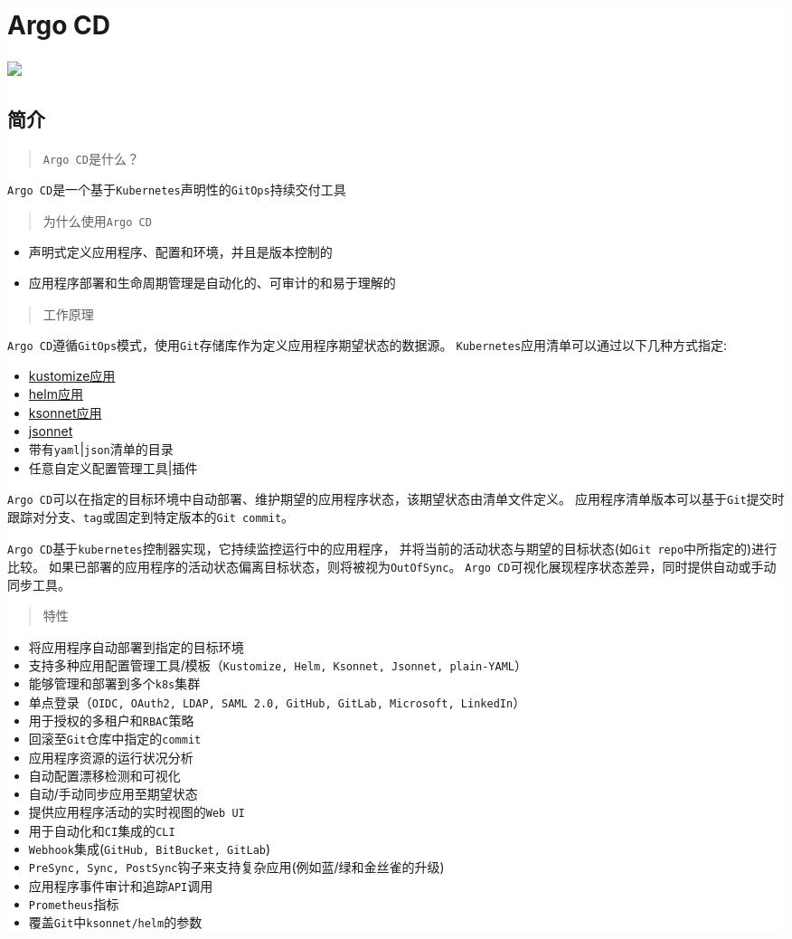 # Argo CD

![](images/ar)

## 简介

> `Argo CD`是什么？

`Argo CD`是一个基于`Kubernetes`声明性的`GitOps`持续交付工具

> 为什么使用`Argo CD`

- 声明式定义应用程序、配置和环境，并且是版本控制的

- 应用程序部署和生命周期管理是自动化的、可审计的和易于理解的

> 工作原理

`Argo CD`遵循`GitOps`模式，使用`Git`存储库作为定义应用程序期望状态的数据源。
`Kubernetes`应用清单可以通过以下几种方式指定:

- [kustomize应用](https://kustomize.io/)
- [helm应用](https://helm.sh/)
- [ksonnet应用](https://ksonnet.io/)
- [jsonnet](https://jsonnet.org/)
- 带有`yaml`|`json`清单的目录
- 任意自定义配置管理工具|插件

`Argo CD`可以在指定的目标环境中自动部署、维护期望的应用程序状态，该期望状态由清单文件定义。
应用程序清单版本可以基于`Git`提交时跟踪对分支、`tag`或固定到特定版本的`Git commit`。  

`Argo CD`基于`kubernetes`控制器实现，它持续监控运行中的应用程序，
并将当前的活动状态与期望的目标状态(如`Git repo`中所指定的)进行比较。
如果已部署的应用程序的活动状态偏离目标状态，则将被视为`OutOfSync`。
`Argo CD`可视化展现程序状态差异，同时提供自动或手动同步工具。

> 特性

- 将应用程序自动部署到指定的目标环境
- 支持多种应用配置管理工具/模板（`Kustomize, Helm, Ksonnet, Jsonnet, plain-YAML`）
- 能够管理和部署到多个`k8s`集群
- 单点登录（`OIDC, OAuth2, LDAP, SAML 2.0, GitHub, GitLab, Microsoft, LinkedIn`）
- 用于授权的多租户和`RBAC`策略
- 回滚至`Git`仓库中指定的`commit`
- 应用程序资源的运行状况分析
- 自动配置漂移检测和可视化
- 自动/手动同步应用至期望状态
- 提供应用程序活动的实时视图的`Web UI`
- 用于自动化和`CI`集成的`CLI`
- `Webhook`集成(`GitHub, BitBucket, GitLab`)
- `PreSync, Sync, PostSync`钩子来支持复杂应用(例如蓝/绿和金丝雀的升级)
- 应用程序事件审计和追踪`API`调用
- `Prometheus`指标
- 覆盖`Git`中`ksonnet/helm`的参数
